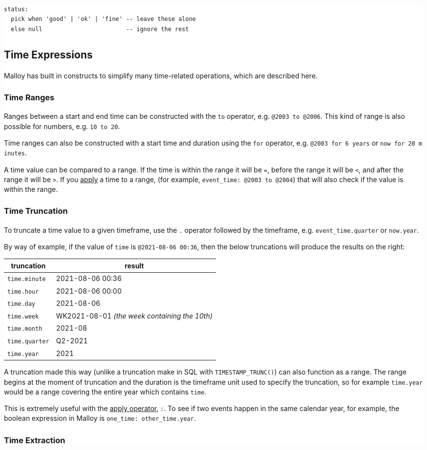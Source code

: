 ```malloy
status:
  pick when 'good' | 'ok' | 'fine' -- leave these alone
  else null                        -- ignore the rest
```

## Time Expressions

Malloy has built in constructs to simplify many time-related operations, which are described here.

### Time Ranges

<a id="numeric-ranges"></a>

Ranges between a start and end time can be constructed with the `to` operator, e.g. `@2003 to @2006`. This kind of range is also possible for numbers, e.g. `10 to 20`.

Time ranges can also be constructed with a start time and duration using the `for` operator, e.g. `@2003 for 6 years` or `now for 20 minutes`.

A time value can be compared to a range. If the time is within the range it will be `=`, before the range it will be `<`, and after the range it will be `>`. If you [apply](#apply-operator) a time to a range, (for example, `event_time: @2003 to @2004`) that will also check if the value is within the range.

### Time Truncation

To truncate a time value to a given timeframe, use the `.` operator followed by the timeframe, e.g. `event_time.quarter` or `now.year`.

By way of example, if the value of `time` is `@2021-08-06 00:36`, then the below truncations will produce the results on the right:


truncation | result
 ---- | ----
`time.minute` | 2021-08-06 00:36
`time.hour`   | 2021-08-06 00:00
`time.day`    | 2021-08-06
`time.week`   | WK2021-08-01 _(the week containing the 10th)_
`time.month`  | 2021-08
`time.quarter` | Q2-2021
`time.year`   | 2021

A truncation made this way (unlike a truncation make in SQL with
`TIMESTAMP_TRUNC()`) can also function as a range. The range begins
at the moment of truncation and the duration is the timeframe unit
used to specify the truncation, so for example `time.year`
would be a range covering the entire year which contains `time`.

This is extremely useful with the [apply operator](#apply-operator), `:`. To see if two events happen in the same calendar year, for example, the boolean expression in Malloy is `one_time: other_time.year`.

### Time Extraction

